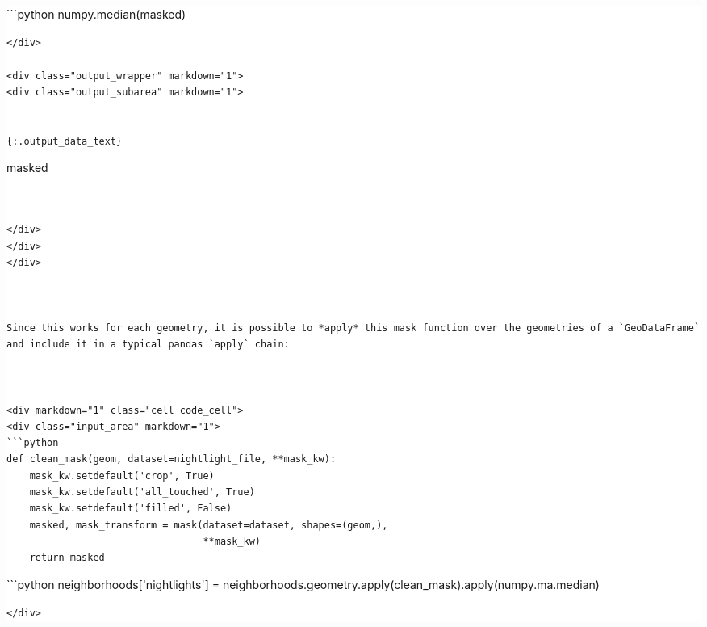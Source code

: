 
</div>
</div>
</div>



<div markdown="1" class="cell code_cell">
<div class="input_area" markdown="1">
```python
numpy.median(masked)

```
</div>

<div class="output_wrapper" markdown="1">
<div class="output_subarea" markdown="1">


{:.output_data_text}
```
masked
```


</div>
</div>
</div>



Since this works for each geometry, it is possible to *apply* this mask function over the geometries of a `GeoDataFrame` and include it in a typical pandas `apply` chain:



<div markdown="1" class="cell code_cell">
<div class="input_area" markdown="1">
```python
def clean_mask(geom, dataset=nightlight_file, **mask_kw):
    mask_kw.setdefault('crop', True)
    mask_kw.setdefault('all_touched', True)
    mask_kw.setdefault('filled', False)
    masked, mask_transform = mask(dataset=dataset, shapes=(geom,),
                                  **mask_kw)
    return masked

```
</div>

</div>



<div markdown="1" class="cell code_cell">
<div class="input_area" markdown="1">
```python
neighborhoods['nightlights'] = neighborhoods.geometry.apply(clean_mask).apply(numpy.ma.median)

```
</div>
